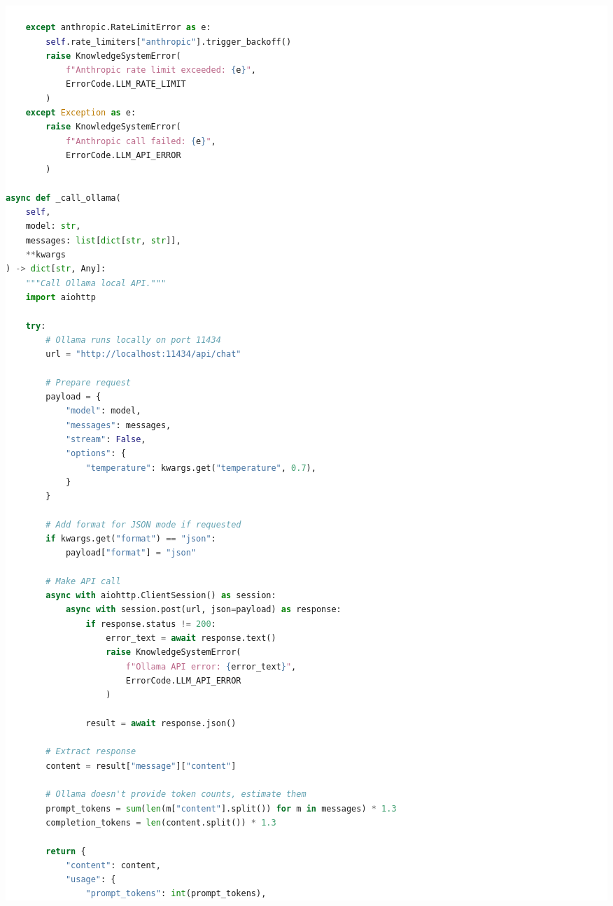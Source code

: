 ```python
        
    except anthropic.RateLimitError as e:
        self.rate_limiters["anthropic"].trigger_backoff()
        raise KnowledgeSystemError(
            f"Anthropic rate limit exceeded: {e}",
            ErrorCode.LLM_RATE_LIMIT
        )
    except Exception as e:
        raise KnowledgeSystemError(
            f"Anthropic call failed: {e}",
            ErrorCode.LLM_API_ERROR
        )

async def _call_ollama(
    self,
    model: str,
    messages: list[dict[str, str]],
    **kwargs
) -> dict[str, Any]:
    """Call Ollama local API."""
    import aiohttp
    
    try:
        # Ollama runs locally on port 11434
        url = "http://localhost:11434/api/chat"
        
        # Prepare request
        payload = {
            "model": model,
            "messages": messages,
            "stream": False,
            "options": {
                "temperature": kwargs.get("temperature", 0.7),
            }
        }
        
        # Add format for JSON mode if requested
        if kwargs.get("format") == "json":
            payload["format"] = "json"
        
        # Make API call
        async with aiohttp.ClientSession() as session:
            async with session.post(url, json=payload) as response:
                if response.status != 200:
                    error_text = await response.text()
                    raise KnowledgeSystemError(
                        f"Ollama API error: {error_text}",
                        ErrorCode.LLM_API_ERROR
                    )
                
                result = await response.json()
        
        # Extract response
        content = result["message"]["content"]
        
        # Ollama doesn't provide token counts, estimate them
        prompt_tokens = sum(len(m["content"].split()) for m in messages) * 1.3
        completion_tokens = len(content.split()) * 1.3
        
        return {
            "content": content,
            "usage": {
                "prompt_tokens": int(prompt_tokens),
```